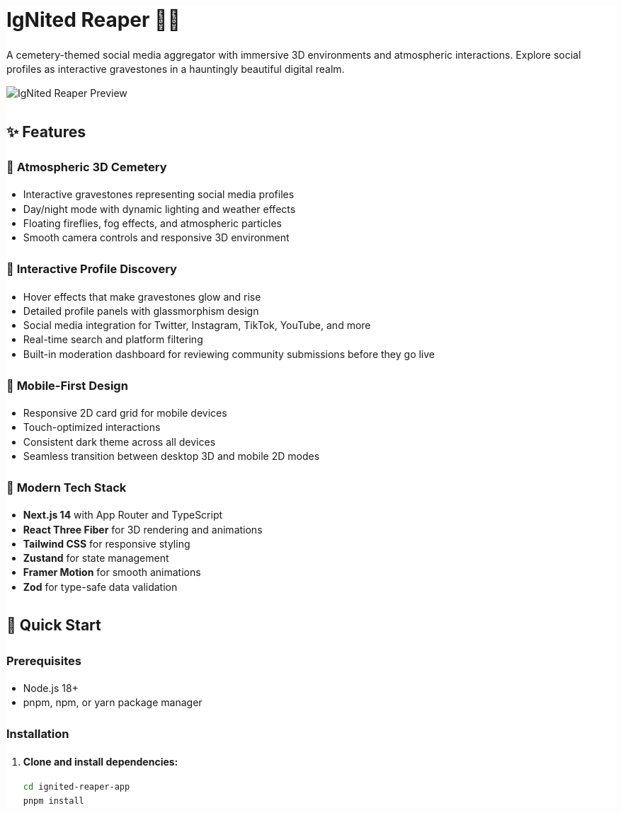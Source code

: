 # IgNited Reaper 🏴‍☠️

A cemetery-themed social media aggregator with immersive 3D environments and atmospheric interactions. Explore social profiles as interactive gravestones in a hauntingly beautiful digital realm.

![IgNited Reaper Preview](https://images.unsplash.com/photo-1509909756405-be0199881695?w=800&h=400&fit=crop)

## ✨ Features

### 🌙 **Atmospheric 3D Cemetery**
- Interactive gravestones representing social media profiles
- Day/night mode with dynamic lighting and weather effects
- Floating fireflies, fog effects, and atmospheric particles
- Smooth camera controls and responsive 3D environment

### 👻 **Interactive Profile Discovery**
- Hover effects that make gravestones glow and rise
- Detailed profile panels with glassmorphism design
- Social media integration for Twitter, Instagram, TikTok, YouTube, and more
- Real-time search and platform filtering
- Built-in moderation dashboard for reviewing community submissions before they go live

### 📱 **Mobile-First Design**
- Responsive 2D card grid for mobile devices
- Touch-optimized interactions
- Consistent dark theme across all devices
- Seamless transition between desktop 3D and mobile 2D modes

### 🎨 **Modern Tech Stack**
- **Next.js 14** with App Router and TypeScript
- **React Three Fiber** for 3D rendering and animations
- **Tailwind CSS** for responsive styling
- **Zustand** for state management
- **Framer Motion** for smooth animations
- **Zod** for type-safe data validation

## 🚀 Quick Start

### Prerequisites
- Node.js 18+ 
- pnpm, npm, or yarn package manager

### Installation

1. **Clone and install dependencies:**
   ```bash
   cd ignited-reaper-app
   pnpm install
   ```
